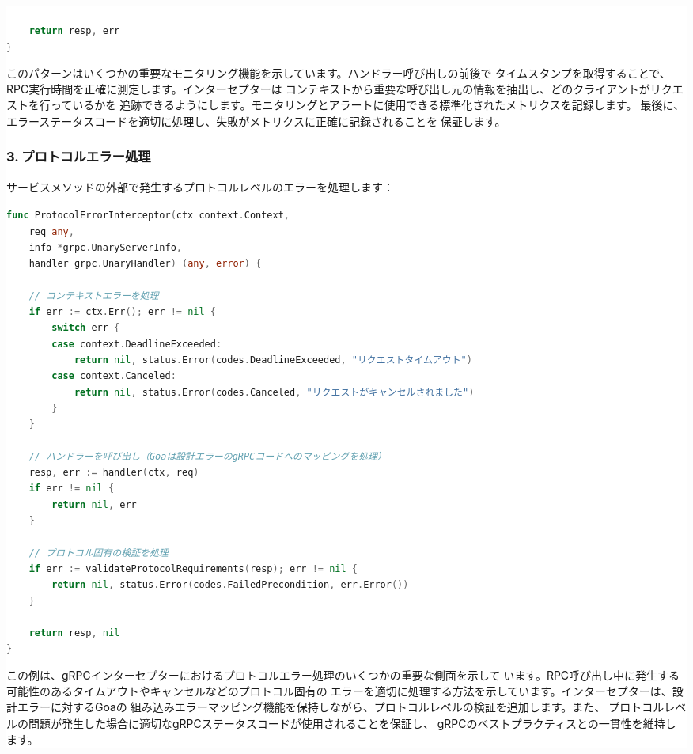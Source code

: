 ```go
    
    return resp, err
}
```

このパターンはいくつかの重要なモニタリング機能を示しています。ハンドラー呼び出しの前後で
タイムスタンプを取得することで、RPC実行時間を正確に測定します。インターセプターは
コンテキストから重要な呼び出し元の情報を抽出し、どのクライアントがリクエストを行っているかを
追跡できるようにします。モニタリングとアラートに使用できる標準化されたメトリクスを記録します。
最後に、エラーステータスコードを適切に処理し、失敗がメトリクスに正確に記録されることを
保証します。

### 3. プロトコルエラー処理

サービスメソッドの外部で発生するプロトコルレベルのエラーを処理します：

```go
func ProtocolErrorInterceptor(ctx context.Context,
    req any,
    info *grpc.UnaryServerInfo,
    handler grpc.UnaryHandler) (any, error) {
    
    // コンテキストエラーを処理
    if err := ctx.Err(); err != nil {
        switch err {
        case context.DeadlineExceeded:
            return nil, status.Error(codes.DeadlineExceeded, "リクエストタイムアウト")
        case context.Canceled:
            return nil, status.Error(codes.Canceled, "リクエストがキャンセルされました")
        }
    }
    
    // ハンドラーを呼び出し（Goaは設計エラーのgRPCコードへのマッピングを処理）
    resp, err := handler(ctx, req)
    if err != nil {
        return nil, err
    }
    
    // プロトコル固有の検証を処理
    if err := validateProtocolRequirements(resp); err != nil {
        return nil, status.Error(codes.FailedPrecondition, err.Error())
    }
    
    return resp, nil
}
```

この例は、gRPCインターセプターにおけるプロトコルエラー処理のいくつかの重要な側面を示して
います。RPC呼び出し中に発生する可能性のあるタイムアウトやキャンセルなどのプロトコル固有の
エラーを適切に処理する方法を示しています。インターセプターは、設計エラーに対するGoaの
組み込みエラーマッピング機能を保持しながら、プロトコルレベルの検証を追加します。また、
プロトコルレベルの問題が発生した場合に適切なgRPCステータスコードが使用されることを保証し、
gRPCのベストプラクティスとの一貫性を維持します。
